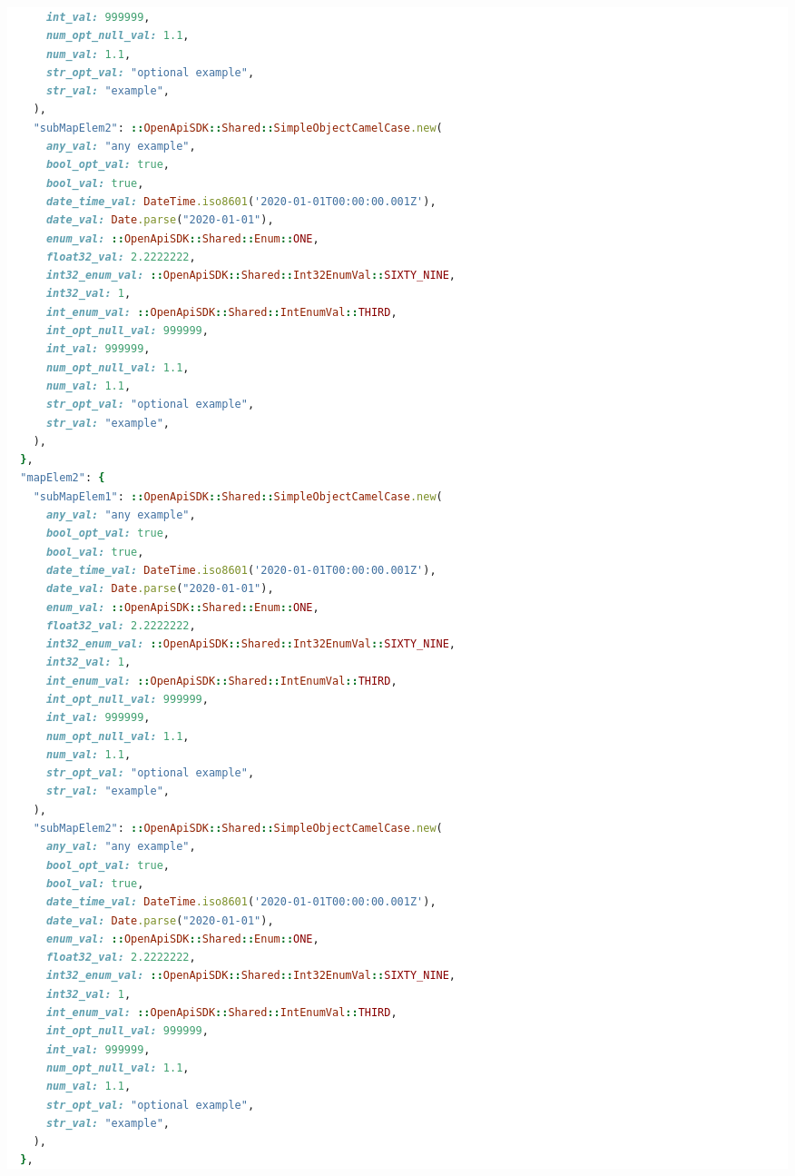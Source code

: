 ```ruby
      int_val: 999999,
      num_opt_null_val: 1.1,
      num_val: 1.1,
      str_opt_val: "optional example",
      str_val: "example",
    ),
    "subMapElem2": ::OpenApiSDK::Shared::SimpleObjectCamelCase.new(
      any_val: "any example",
      bool_opt_val: true,
      bool_val: true,
      date_time_val: DateTime.iso8601('2020-01-01T00:00:00.001Z'),
      date_val: Date.parse("2020-01-01"),
      enum_val: ::OpenApiSDK::Shared::Enum::ONE,
      float32_val: 2.2222222,
      int32_enum_val: ::OpenApiSDK::Shared::Int32EnumVal::SIXTY_NINE,
      int32_val: 1,
      int_enum_val: ::OpenApiSDK::Shared::IntEnumVal::THIRD,
      int_opt_null_val: 999999,
      int_val: 999999,
      num_opt_null_val: 1.1,
      num_val: 1.1,
      str_opt_val: "optional example",
      str_val: "example",
    ),
  },
  "mapElem2": {
    "subMapElem1": ::OpenApiSDK::Shared::SimpleObjectCamelCase.new(
      any_val: "any example",
      bool_opt_val: true,
      bool_val: true,
      date_time_val: DateTime.iso8601('2020-01-01T00:00:00.001Z'),
      date_val: Date.parse("2020-01-01"),
      enum_val: ::OpenApiSDK::Shared::Enum::ONE,
      float32_val: 2.2222222,
      int32_enum_val: ::OpenApiSDK::Shared::Int32EnumVal::SIXTY_NINE,
      int32_val: 1,
      int_enum_val: ::OpenApiSDK::Shared::IntEnumVal::THIRD,
      int_opt_null_val: 999999,
      int_val: 999999,
      num_opt_null_val: 1.1,
      num_val: 1.1,
      str_opt_val: "optional example",
      str_val: "example",
    ),
    "subMapElem2": ::OpenApiSDK::Shared::SimpleObjectCamelCase.new(
      any_val: "any example",
      bool_opt_val: true,
      bool_val: true,
      date_time_val: DateTime.iso8601('2020-01-01T00:00:00.001Z'),
      date_val: Date.parse("2020-01-01"),
      enum_val: ::OpenApiSDK::Shared::Enum::ONE,
      float32_val: 2.2222222,
      int32_enum_val: ::OpenApiSDK::Shared::Int32EnumVal::SIXTY_NINE,
      int32_val: 1,
      int_enum_val: ::OpenApiSDK::Shared::IntEnumVal::THIRD,
      int_opt_null_val: 999999,
      int_val: 999999,
      num_opt_null_val: 1.1,
      num_val: 1.1,
      str_opt_val: "optional example",
      str_val: "example",
    ),
  },
```